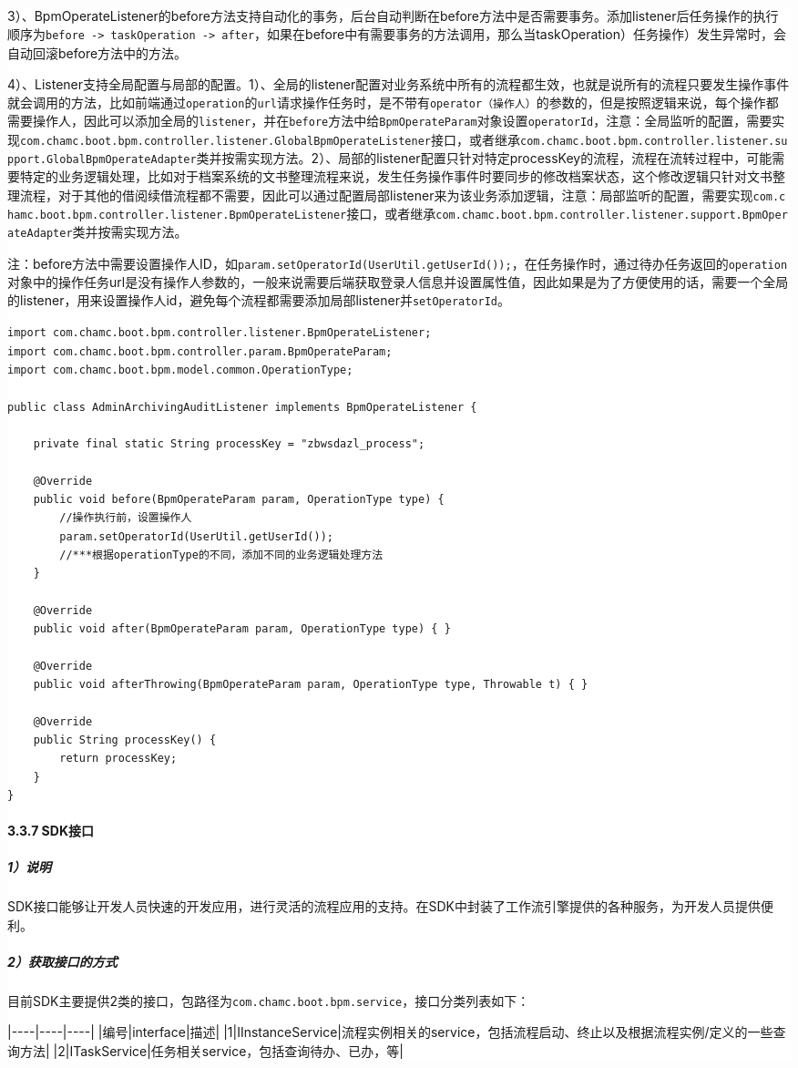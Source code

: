 3）、BpmOperateListener的before方法支持自动化的事务，后台自动判断在before方法中是否需要事务。添加listener后任务操作的执行顺序为`before -> taskOperation -> after`，如果在before中有需要事务的方法调用，那么当taskOperation）任务操作）发生异常时，会自动回滚before方法中的方法。

4）、Listener支持全局配置与局部的配置。1）、全局的listener配置对业务系统中所有的流程都生效，也就是说所有的流程只要发生操作事件就会调用的方法，比如前端通过`operation`的`url`请求操作任务时，是不带有`operator（操作人）`的参数的，但是按照逻辑来说，每个操作都需要操作人，因此可以添加全局的`listener`，并在`before`方法中给`BpmOperateParam`对象设置`operatorId`，注意：全局监听的配置，需要实现`com.chamc.boot.bpm.controller.listener.GlobalBpmOperateListener`接口，或者继承`com.chamc.boot.bpm.controller.listener.support.GlobalBpmOperateAdapter`类并按需实现方法。2）、局部的listener配置只针对特定processKey的流程，流程在流转过程中，可能需要特定的业务逻辑处理，比如对于档案系统的文书整理流程来说，发生任务操作事件时要同步的修改档案状态，这个修改逻辑只针对文书整理流程，对于其他的借阅续借流程都不需要，因此可以通过配置局部listener来为该业务添加逻辑，注意：局部监听的配置，需要实现`com.chamc.boot.bpm.controller.listener.BpmOperateListener`接口，或者继承`com.chamc.boot.bpm.controller.listener.support.BpmOperateAdapter`类并按需实现方法。

注：before方法中需要设置操作人ID，如`param.setOperatorId(UserUtil.getUserId());`，在任务操作时，通过待办任务返回的`operation`对象中的操作任务url是没有操作人参数的，一般来说需要后端获取登录人信息并设置属性值，因此如果是为了方便使用的话，需要一个全局的listener，用来设置操作人id，避免每个流程都需要添加局部listener并`setOperatorId`。

    import com.chamc.boot.bpm.controller.listener.BpmOperateListener;
    import com.chamc.boot.bpm.controller.param.BpmOperateParam;
    import com.chamc.boot.bpm.model.common.OperationType;
    
    public class AdminArchivingAuditListener implements BpmOperateListener {
    	
    	private final static String processKey = "zbwsdazl_process";
    
    	@Override
    	public void before(BpmOperateParam param, OperationType type) {
            //操作执行前，设置操作人
    		param.setOperatorId(UserUtil.getUserId());
            //***根据operationType的不同，添加不同的业务逻辑处理方法
    	}
    
    	@Override
    	public void after(BpmOperateParam param, OperationType type) { }
    
    	@Override
    	public void afterThrowing(BpmOperateParam param, OperationType type, Throwable t) { }
    
    	@Override
    	public String processKey() {
    		return processKey;
    	}
    }

#### <span id="bpm_7">3.3.7 SDK接口</span>

##### <span id="bpm_7_1"> 1）说明</span>

SDK接口能够让开发人员快速的开发应用，进行灵活的流程应用的支持。在SDK中封装了工作流引擎提供的各种服务，为开发人员提供便利。

##### <span id="bpm_7_2">2）获取接口的方式</span>

目前SDK主要提供2类的接口，包路径为`com.chamc.boot.bpm.service`，接口分类列表如下：

|----|----|----|
|编号|interface|描述|
|1|IInstanceService|流程实例相关的service，包括流程启动、终止以及根据流程实例/定义的一些查询方法|
|2|ITaskService|任务相关service，包括查询待办、已办，等|
